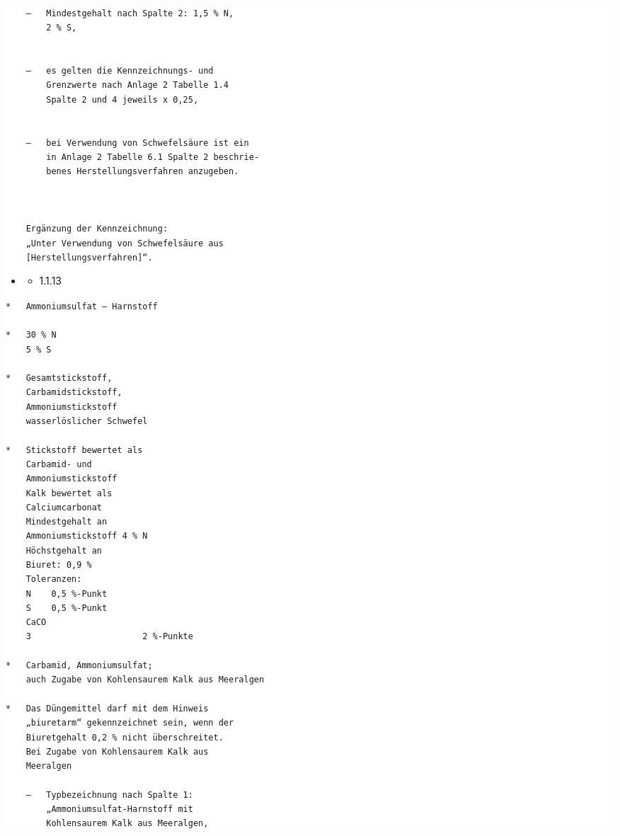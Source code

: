         –   Mindestgehalt nach Spalte 2: 1,5 % N,
            2 % S,


        –   es gelten die Kennzeichnungs- und
            Grenzwerte nach Anlage 2 Tabelle 1.4
            Spalte 2 und 4 jeweils x 0,25,


        –   bei Verwendung von Schwefelsäure ist ein
            in Anlage 2 Tabelle 6.1 Spalte 2 beschrie-
            benes Herstellungsverfahren anzugeben.



        Ergänzung der Kennzeichnung:
        „Unter Verwendung von Schwefelsäure aus
        [Herstellungsverfahren]“.


*    *   1.1.13

    *   Ammoniumsulfat – Harnstoff

    *   30 % N
        5 % S

    *   Gesamtstickstoff,
        Carbamidstickstoff,
        Ammoniumstickstoff
        wasserlöslicher Schwefel

    *   Stickstoff bewertet als
        Carbamid- und
        Ammoniumstickstoff
        Kalk bewertet als
        Calciumcarbonat
        Mindestgehalt an
        Ammoniumstickstoff 4 % N
        Höchstgehalt an
        Biuret: 0,9 %
        Toleranzen:
        N    0,5 %-Punkt
        S    0,5 %-Punkt
        CaCO
        3                      2 %-Punkte

    *   Carbamid, Ammoniumsulfat;
        auch Zugabe von Kohlensaurem Kalk aus Meeralgen

    *   Das Düngemittel darf mit dem Hinweis
        „biuretarm“ gekennzeichnet sein, wenn der
        Biuretgehalt 0,2 % nicht überschreitet.
        Bei Zugabe von Kohlensaurem Kalk aus
        Meeralgen

        –   Typbezeichnung nach Spalte 1:
            „Ammoniumsulfat-Harnstoff mit
            Kohlensaurem Kalk aus Meeralgen,


[^f778939_01_BJNR248200012]:     Die Verpflichtungen aus der Richtlinie 98/34/EG des Europäischen